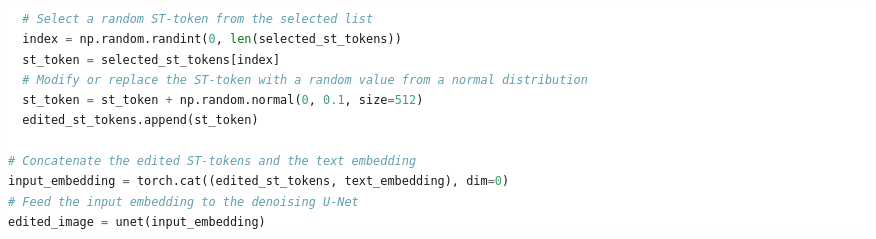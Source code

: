 ```python
  # Select a random ST-token from the selected list
  index = np.random.randint(0, len(selected_st_tokens))
  st_token = selected_st_tokens[index]
  # Modify or replace the ST-token with a random value from a normal distribution
  st_token = st_token + np.random.normal(0, 0.1, size=512)
  edited_st_tokens.append(st_token)

# Concatenate the edited ST-tokens and the text embedding
input_embedding = torch.cat((edited_st_tokens, text_embedding), dim=0)
# Feed the input embedding to the denoising U-Net
edited_image = unet(input_embedding)
```

[1]: https://arxiv.org/abs/2305.15391 "[2305.15391] A Neural Space-Time Representation for Text-to-Image ..."
[2]: https://arxiv.org/pdf/2305.15391v1.pdf "arXiv.org"
[3]: http://export.arxiv.org/abs/2305.15391 "[2305.15391] A Neural Space-Time Representation for Text-to-Image ..."